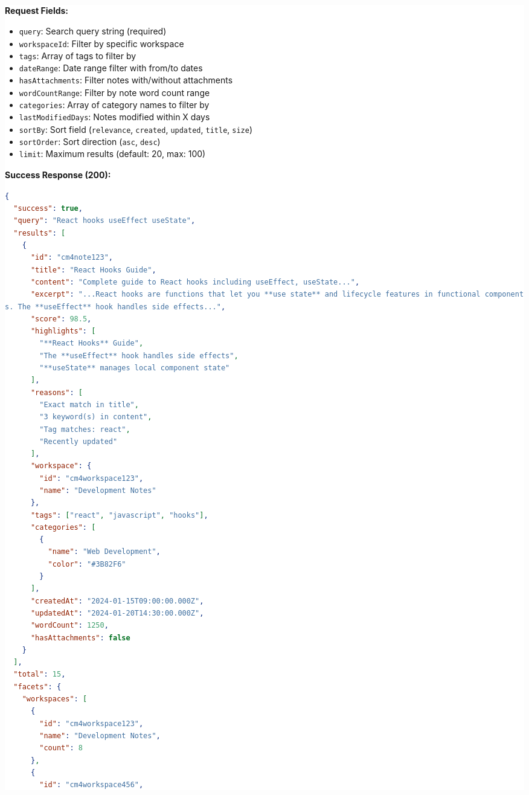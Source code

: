 **Request Fields:**
- `query`: Search query string (required)
- `workspaceId`: Filter by specific workspace
- `tags`: Array of tags to filter by
- `dateRange`: Date range filter with from/to dates
- `hasAttachments`: Filter notes with/without attachments
- `wordCountRange`: Filter by note word count range
- `categories`: Array of category names to filter by
- `lastModifiedDays`: Notes modified within X days
- `sortBy`: Sort field (`relevance`, `created`, `updated`, `title`, `size`)
- `sortOrder`: Sort direction (`asc`, `desc`)
- `limit`: Maximum results (default: 20, max: 100)

**Success Response (200):**
```json
{
  "success": true,
  "query": "React hooks useEffect useState",
  "results": [
    {
      "id": "cm4note123",
      "title": "React Hooks Guide",
      "content": "Complete guide to React hooks including useEffect, useState...",
      "excerpt": "...React hooks are functions that let you **use state** and lifecycle features in functional components. The **useEffect** hook handles side effects...",
      "score": 98.5,
      "highlights": [
        "**React Hooks** Guide",
        "The **useEffect** hook handles side effects",
        "**useState** manages local component state"
      ],
      "reasons": [
        "Exact match in title",
        "3 keyword(s) in content",
        "Tag matches: react",
        "Recently updated"
      ],
      "workspace": {
        "id": "cm4workspace123",
        "name": "Development Notes"
      },
      "tags": ["react", "javascript", "hooks"],
      "categories": [
        {
          "name": "Web Development",
          "color": "#3B82F6"
        }
      ],
      "createdAt": "2024-01-15T09:00:00.000Z",
      "updatedAt": "2024-01-20T14:30:00.000Z",
      "wordCount": 1250,
      "hasAttachments": false
    }
  ],
  "total": 15,
  "facets": {
    "workspaces": [
      {
        "id": "cm4workspace123",
        "name": "Development Notes",
        "count": 8
      },
      {
        "id": "cm4workspace456",
```
